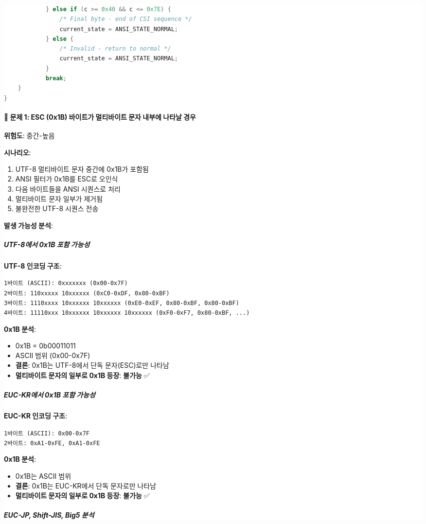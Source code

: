 ```c
            } else if (c >= 0x40 && c <= 0x7E) {
                /* Final byte - end of CSI sequence */
                current_state = ANSI_STATE_NORMAL;
            } else {
                /* Invalid - return to normal */
                current_state = ANSI_STATE_NORMAL;
            }
            break;
    }
}
```

#### 🔴 **문제 1: ESC (0x1B) 바이트가 멀티바이트 문자 내부에 나타날 경우**

**위험도**: 중간-높음

**시나리오**:
1. UTF-8 멀티바이트 문자 중간에 0x1B가 포함됨
2. ANSI 필터가 0x1B를 ESC로 오인식
3. 다음 바이트들을 ANSI 시퀀스로 처리
4. 멀티바이트 문자 일부가 제거됨
5. 불완전한 UTF-8 시퀀스 전송

**발생 가능성 분석**:

##### UTF-8에서 0x1B 포함 가능성

**UTF-8 인코딩 구조**:
```
1바이트 (ASCII): 0xxxxxxx (0x00-0x7F)
2바이트: 110xxxxx 10xxxxxx (0xC0-0xDF, 0x80-0xBF)
3바이트: 1110xxxx 10xxxxxx 10xxxxxx (0xE0-0xEF, 0x80-0xBF, 0x80-0xBF)
4바이트: 11110xxx 10xxxxxx 10xxxxxx 10xxxxxx (0xF0-0xF7, 0x80-0xBF, ...)
```

**0x1B 분석**:
- 0x1B = 0b00011011
- ASCII 범위 (0x00-0x7F)
- **결론**: 0x1B는 UTF-8에서 단독 문자(ESC)로만 나타남
- **멀티바이트 문자의 일부로 0x1B 등장**: **불가능** ✅

##### EUC-KR에서 0x1B 포함 가능성

**EUC-KR 인코딩 구조**:
```
1바이트 (ASCII): 0x00-0x7F
2바이트: 0xA1-0xFE, 0xA1-0xFE
```

**0x1B 분석**:
- 0x1B는 ASCII 범위
- **결론**: 0x1B는 EUC-KR에서 단독 문자로만 나타남
- **멀티바이트 문자의 일부로 0x1B 등장**: **불가능** ✅

##### EUC-JP, Shift-JIS, Big5 분석
